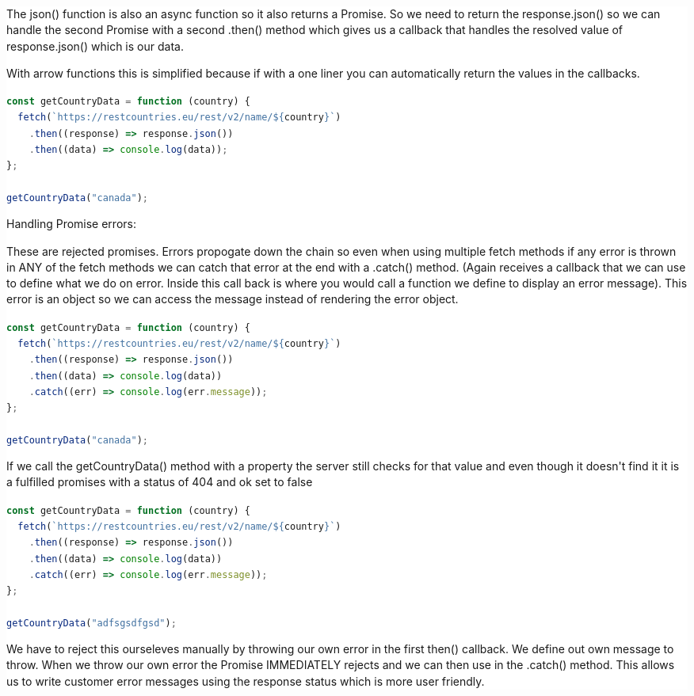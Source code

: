

The json() function is also an async function so it also returns a Promise. So we need to return the response.json() so we can handle the second Promise with a second .then() method which gives us a callback that handles the resolved value of response.json() which is our data.

With arrow functions this is simplified because if with a one liner you can automatically return the values in the callbacks.

```js
const getCountryData = function (country) {
  fetch(`https://restcountries.eu/rest/v2/name/${country}`)
    .then((response) => response.json())
    .then((data) => console.log(data));
};

getCountryData("canada");
```

Handling Promise errors:

These are rejected promises. Errors propogate down the chain so even when using multiple fetch methods if any error is thrown in ANY of the fetch methods we can catch that error at the end with a .catch() method. (Again receives a callback that we can use to define what we do on error. Inside this call back is where you would call a function we define to display an error message). This error is an object so we can access the message instead of rendering the error object.

```js
const getCountryData = function (country) {
  fetch(`https://restcountries.eu/rest/v2/name/${country}`)
    .then((response) => response.json())
    .then((data) => console.log(data))
    .catch((err) => console.log(err.message));
};

getCountryData("canada");
```

If we call the getCountryData() method with a property the server still checks for that value and even though it doesn't find it it is a fulfilled promises with a status of 404 and ok set to false

```js
const getCountryData = function (country) {
  fetch(`https://restcountries.eu/rest/v2/name/${country}`)
    .then((response) => response.json())
    .then((data) => console.log(data))
    .catch((err) => console.log(err.message));
};

getCountryData("adfsgsdfgsd");
```

We have to reject this ourseleves manually by throwing our own error in the first then() callback. We define out own message to throw. When we throw our own error the Promise IMMEDIATELY rejects and we can then use in the .catch() method. This allows us to write customer error messages using the response status which is more user friendly.
